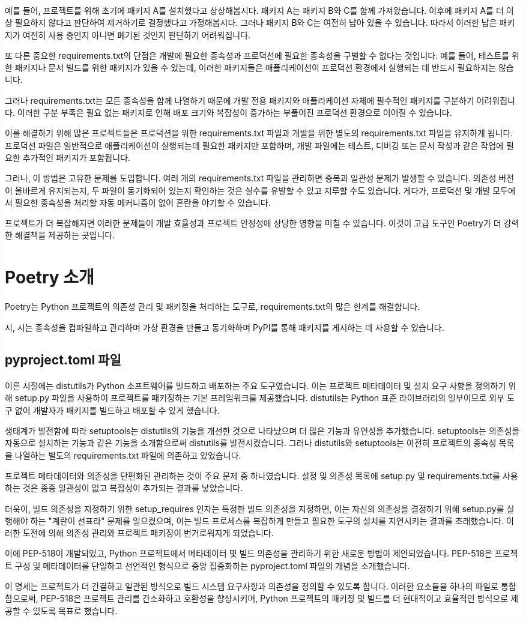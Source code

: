 <div class="content-ad"></div>

예를 들어, 프로젝트를 위해 초기에 패키지 A를 설치했다고 상상해봅시다. 패키지 A는 패키지 B와 C를 함께 가져왔습니다. 이후에 패키지 A를 더 이상 필요하지 않다고 판단하여 제거하기로 결정했다고 가정해봅시다. 그러나 패키지 B와 C는 여전히 남아 있을 수 있습니다. 따라서 이러한 남은 패키지가 여전히 사용 중인지 아니면 폐기된 것인지 판단하기 어려워집니다.

또 다른 중요한 requirements.txt의 단점은 개발에 필요한 종속성과 프로덕션에 필요한 종속성을 구별할 수 없다는 것입니다. 예를 들어, 테스트를 위한 패키지나 문서 빌드를 위한 패키지가 있을 수 있는데, 이러한 패키지들은 애플리케이션이 프로덕션 환경에서 실행되는 데 반드시 필요하지는 않습니다.

그러나 requirements.txt는 모든 종속성을 함께 나열하기 때문에 개발 전용 패키지와 애플리케이션 자체에 필수적인 패키지를 구분하기 어려워집니다. 이러한 구분 부족은 필요 없는 패키지로 인해 배포 크기와 복잡성이 증가하는 부풀어진 프로덕션 환경으로 이어질 수 있습니다.

이를 해결하기 위해 많은 프로젝트들은 프로덕션을 위한 requirements.txt 파일과 개발을 위한 별도의 requirements.txt 파일을 유지하게 됩니다. 프로덕션 파일은 일반적으로 애플리케이션이 실행되는데 필요한 패키지만 포함하며, 개발 파일에는 테스트, 디버깅 또는 문서 작성과 같은 작업에 필요한 추가적인 패키지가 포함됩니다.

<div class="content-ad"></div>

그러나, 이 방법은 고유한 문제를 도입합니다. 여러 개의 requirements.txt 파일을 관리하면 중복과 일관성 문제가 발생할 수 있습니다. 의존성 버전이 올바르게 유지되는지, 두 파일이 동기화되어 있는지 확인하는 것은 실수를 유발할 수 있고 지루할 수도 있습니다. 게다가, 프로덕션 및 개발 모두에서 필요한 종속성을 처리할 자동 메커니즘이 없어 혼란을 야기할 수 있습니다.

프로젝트가 더 복잡해지면 이러한 문제들이 개발 효율성과 프로젝트 안정성에 상당한 영향을 미칠 수 있습니다. 이것이 고급 도구인 Poetry가 더 강력한 해결책을 제공하는 곳입니다.

# Poetry 소개

Poetry는 Python 프로젝트의 의존성 관리 및 패키징을 처리하는 도구로, requirements.txt의 많은 한계를 해결합니다.

<div class="content-ad"></div>

시, 시는 종속성을 컴파일하고 관리하며 가상 환경을 만들고 동기화하며 PyPI를 통해 패키지를 게시하는 데 사용할 수 있습니다.

## pyproject.toml 파일

이른 시절에는 distutils가 Python 소프트웨어를 빌드하고 배포하는 주요 도구였습니다. 이는 프로젝트 메타데이터 및 설치 요구 사항을 정의하기 위해 setup.py 파일을 사용하여 프로젝트를 패키징하는 기본 프레임워크를 제공했습니다. distutils는 Python 표준 라이브러리의 일부이므로 외부 도구 없이 개발자가 패키지를 빌드하고 배포할 수 있게 했습니다.

생태계가 발전함에 따라 setuptools는 distutils의 기능을 개선한 것으로 나타났으며 더 많은 기능과 유연성을 추가했습니다. setuptools는 의존성을 자동으로 설치하는 기능과 같은 기능을 소개함으로써 distutils를 발전시켰습니다. 그러나 distutils와 setuptools는 여전히 프로젝트의 종속성 목록을 나열하는 별도의 requirements.txt 파일에 의존하고 있었습니다.

<div class="content-ad"></div>

프로젝트 메타데이터와 의존성을 단편화된 관리하는 것이 주요 문제 중 하나였습니다. 설정 및 의존성 목록에 setup.py 및 requirements.txt를 사용하는 것은 종종 일관성이 없고 복잡성이 추가되는 결과를 낳았습니다.

더욱이, 빌드 의존성을 지정하기 위한 setup_requires 인자는 특정한 빌드 의존성을 지정하면, 이는 자신의 의존성을 결정하기 위해 setup.py를 실행해야 하는 "계란이 선표라" 문제를 일으켰으며, 이는 빌드 프로세스를 복잡하게 만들고 필요한 도구의 설치를 지연시키는 결과를 초래했습니다. 이러한 도전에 의해 의존성 관리와 프로젝트 패키징이 번거로워지게 되었습니다.

이에 PEP-518이 개발되었고, Python 프로젝트에서 메타데이터 및 빌드 의존성을 관리하기 위한 새로운 방법이 제안되었습니다. PEP-518은 프로젝트 구성 및 메타데이터를 단일하고 선언적인 형식으로 중앙 집중화하는 pyproject.toml 파일의 개념을 소개했습니다.

이 명세는 프로젝트가 더 간결하고 일관된 방식으로 빌드 시스템 요구사항과 의존성을 정의할 수 있도록 합니다. 이러한 요소들을 하나의 파일로 통합함으로써, PEP-518은 프로젝트 관리를 간소화하고 호환성을 향상시키며, Python 프로젝트의 패키징 및 빌드를 더 현대적이고 효율적인 방식으로 제공할 수 있도록 목표로 했습니다.
